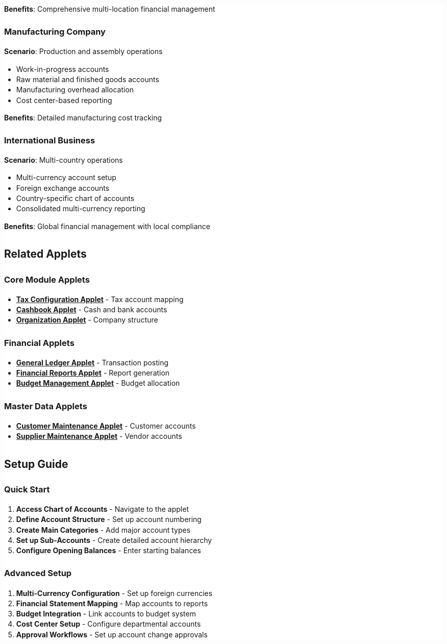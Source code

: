 **Benefits**: Comprehensive multi-location financial management

### Manufacturing Company
**Scenario**: Production and assembly operations
- Work-in-progress accounts
- Raw material and finished goods accounts
- Manufacturing overhead allocation
- Cost center-based reporting

**Benefits**: Detailed manufacturing cost tracking

### International Business
**Scenario**: Multi-country operations
- Multi-currency account setup
- Foreign exchange accounts
- Country-specific chart of accounts
- Consolidated multi-currency reporting

**Benefits**: Global financial management with local compliance

## Related Applets

### Core Module Applets
- **[Tax Configuration Applet](/applets/tax-configuration-applet/)** - Tax account mapping
- **[Cashbook Applet](/applets/cashbook-applet/)** - Cash and bank accounts
- **[Organization Applet](/applets/organization-applet/)** - Company structure

### Financial Applets
- **[General Ledger Applet](/applets/general-ledger-applet/)** - Transaction posting
- **[Financial Reports Applet](/applets/financial-reports-applet/)** - Report generation
- **[Budget Management Applet](/applets/budget-management-applet/)** - Budget allocation

### Master Data Applets
- **[Customer Maintenance Applet](/applets/customer-maintenance-applet/)** - Customer accounts
- **[Supplier Maintenance Applet](/applets/supplier-maintenance-applet/)** - Vendor accounts

## Setup Guide

### Quick Start
1. **Access Chart of Accounts** - Navigate to the applet
2. **Define Account Structure** - Set up account numbering
3. **Create Main Categories** - Add major account types
4. **Set up Sub-Accounts** - Create detailed account hierarchy
5. **Configure Opening Balances** - Enter starting balances

### Advanced Setup
1. **Multi-Currency Configuration** - Set up foreign currencies
2. **Financial Statement Mapping** - Map accounts to reports
3. **Budget Integration** - Link accounts to budget system
4. **Cost Center Setup** - Configure departmental accounts
5. **Approval Workflows** - Set up account change approvals
